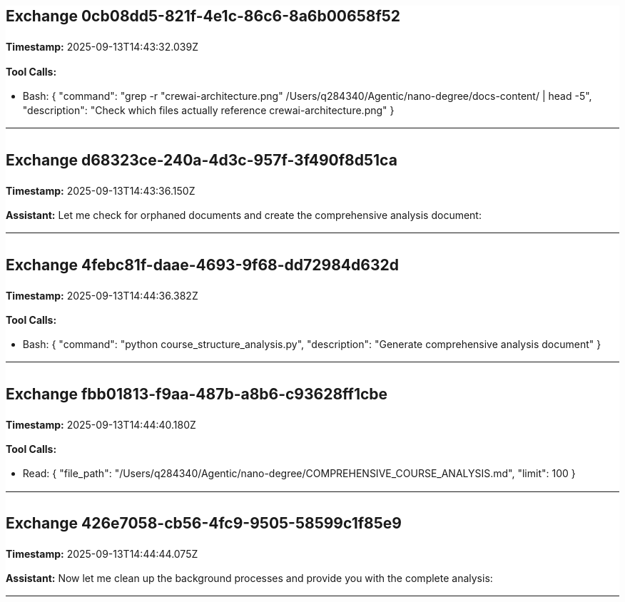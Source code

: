## Exchange 0cb08dd5-821f-4e1c-86c6-8a6b00658f52

**Timestamp:** 2025-09-13T14:43:32.039Z

**Tool Calls:**
- Bash: {
  "command": "grep -r \"crewai-architecture.png\" /Users/q284340/Agentic/nano-degree/docs-content/ | head -5",
  "description": "Check which files actually reference crewai-architecture.png"
}

---

## Exchange d68323ce-240a-4d3c-957f-3f490f8d51ca

**Timestamp:** 2025-09-13T14:43:36.150Z

**Assistant:**
Let me check for orphaned documents and create the comprehensive analysis document:

---

## Exchange 4febc81f-daae-4693-9f68-dd72984d632d

**Timestamp:** 2025-09-13T14:44:36.382Z

**Tool Calls:**
- Bash: {
  "command": "python course_structure_analysis.py",
  "description": "Generate comprehensive analysis document"
}

---

## Exchange fbb01813-f9aa-487b-a8b6-c93628ff1cbe

**Timestamp:** 2025-09-13T14:44:40.180Z

**Tool Calls:**
- Read: {
  "file_path": "/Users/q284340/Agentic/nano-degree/COMPREHENSIVE_COURSE_ANALYSIS.md",
  "limit": 100
}

---

## Exchange 426e7058-cb56-4fc9-9505-58599c1f85e9

**Timestamp:** 2025-09-13T14:44:44.075Z

**Assistant:**
Now let me clean up the background processes and provide you with the complete analysis:

---